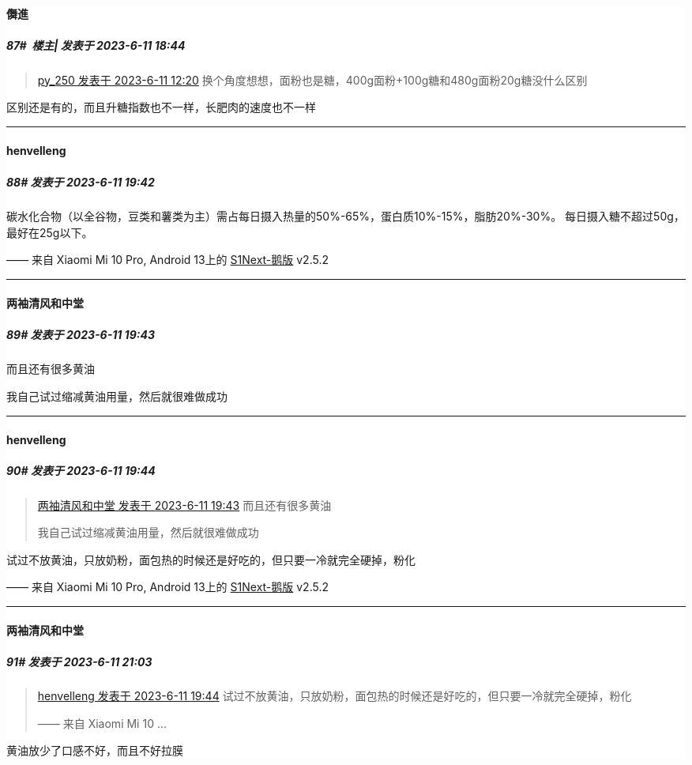 ####  儛進  
##### 87#         楼主| 发表于 2023-6-11 18:44

<blockquote><a href="httphttps://bbs.saraba1st.com/2b/forum.php?mod=redirect&amp;goto=findpost&amp;pid=61229224&amp;ptid=2139265" target="_blank">py_250 发表于 2023-6-11 12:20</a>
换个角度想想，面粉也是糖，400g面粉+100g糖和480g面粉20g糖没什么区别</blockquote>
区别还是有的，而且升糖指数也不一样，长肥肉的速度也不一样


*****

####  henvelleng  
##### 88#       发表于 2023-6-11 19:42

碳水化合物（以全谷物，豆类和薯类为主）需占每日摄入热量的50%-65%，蛋白质10%-15%，脂肪20%-30%。
每日摄入糖不超过50g，最好在25g以下。

—— 来自 Xiaomi Mi 10 Pro, Android 13上的 [S1Next-鹅版](https://github.com/ykrank/S1-Next/releases) v2.5.2

*****

####  两袖清风和中堂  
##### 89#       发表于 2023-6-11 19:43

而且还有很多黄油

我自己试过缩减黄油用量，然后就很难做成功


*****

####  henvelleng  
##### 90#       发表于 2023-6-11 19:44

<blockquote><a href="httphttps://bbs.saraba1st.com/2b/forum.php?mod=redirect&amp;goto=findpost&amp;pid=61236083&amp;ptid=2139265" target="_blank">两袖清风和中堂 发表于 2023-6-11 19:43</a>
而且还有很多黄油

我自己试过缩减黄油用量，然后就很难做成功</blockquote>
试过不放黄油，只放奶粉，面包热的时候还是好吃的，但只要一冷就完全硬掉，粉化

—— 来自 Xiaomi Mi 10 Pro, Android 13上的 [S1Next-鹅版](https://github.com/ykrank/S1-Next/releases) v2.5.2


*****

####  两袖清风和中堂  
##### 91#       发表于 2023-6-11 21:03

<blockquote><a href="httphttps://bbs.saraba1st.com/2b/forum.php?mod=redirect&amp;goto=findpost&amp;pid=61236123&amp;ptid=2139265" target="_blank">henvelleng 发表于 2023-6-11 19:44</a>
试过不放黄油，只放奶粉，面包热的时候还是好吃的，但只要一冷就完全硬掉，粉化

—— 来自 Xiaomi Mi 10 ...</blockquote>
黄油放少了口感不好，而且不好拉膜

